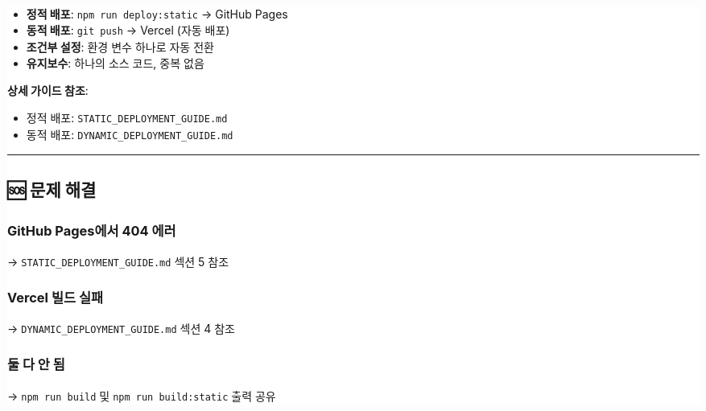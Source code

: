 - **정적 배포**: `npm run deploy:static` → GitHub Pages
- **동적 배포**: `git push` → Vercel (자동 배포)
- **조건부 설정**: 환경 변수 하나로 자동 전환
- **유지보수**: 하나의 소스 코드, 중복 없음

**상세 가이드 참조**:
- 정적 배포: `STATIC_DEPLOYMENT_GUIDE.md`
- 동적 배포: `DYNAMIC_DEPLOYMENT_GUIDE.md`

---

## 🆘 문제 해결

### GitHub Pages에서 404 에러
→ `STATIC_DEPLOYMENT_GUIDE.md` 섹션 5 참조

### Vercel 빌드 실패
→ `DYNAMIC_DEPLOYMENT_GUIDE.md` 섹션 4 참조

### 둘 다 안 됨
→ `npm run build` 및 `npm run build:static` 출력 공유

